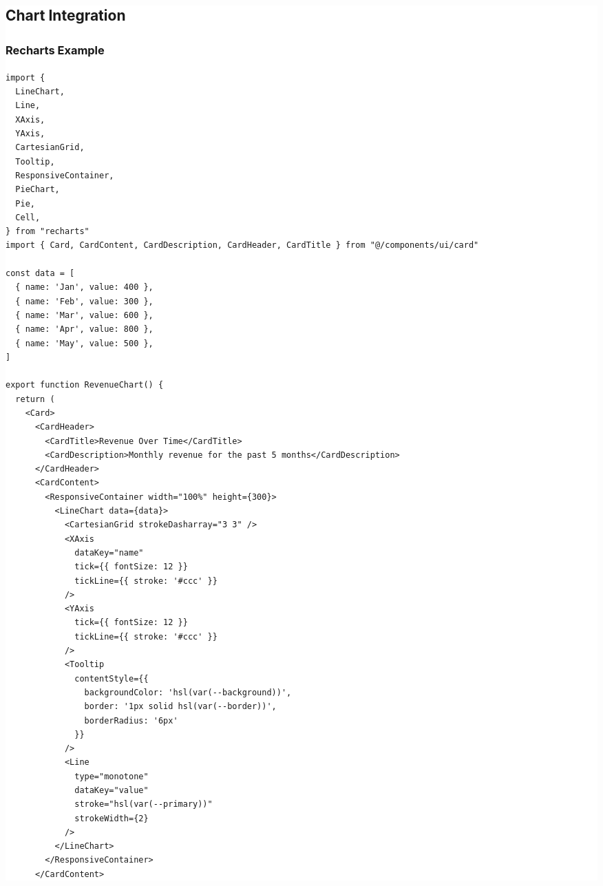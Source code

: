 ## Chart Integration

### Recharts Example
```tsx
import {
  LineChart,
  Line,
  XAxis,
  YAxis,
  CartesianGrid,
  Tooltip,
  ResponsiveContainer,
  PieChart,
  Pie,
  Cell,
} from "recharts"
import { Card, CardContent, CardDescription, CardHeader, CardTitle } from "@/components/ui/card"

const data = [
  { name: 'Jan', value: 400 },
  { name: 'Feb', value: 300 },
  { name: 'Mar', value: 600 },
  { name: 'Apr', value: 800 },
  { name: 'May', value: 500 },
]

export function RevenueChart() {
  return (
    <Card>
      <CardHeader>
        <CardTitle>Revenue Over Time</CardTitle>
        <CardDescription>Monthly revenue for the past 5 months</CardDescription>
      </CardHeader>
      <CardContent>
        <ResponsiveContainer width="100%" height={300}>
          <LineChart data={data}>
            <CartesianGrid strokeDasharray="3 3" />
            <XAxis 
              dataKey="name" 
              tick={{ fontSize: 12 }}
              tickLine={{ stroke: '#ccc' }}
            />
            <YAxis 
              tick={{ fontSize: 12 }}
              tickLine={{ stroke: '#ccc' }}
            />
            <Tooltip 
              contentStyle={{
                backgroundColor: 'hsl(var(--background))',
                border: '1px solid hsl(var(--border))',
                borderRadius: '6px'
              }}
            />
            <Line 
              type="monotone" 
              dataKey="value" 
              stroke="hsl(var(--primary))" 
              strokeWidth={2}
            />
          </LineChart>
        </ResponsiveContainer>
      </CardContent>
```